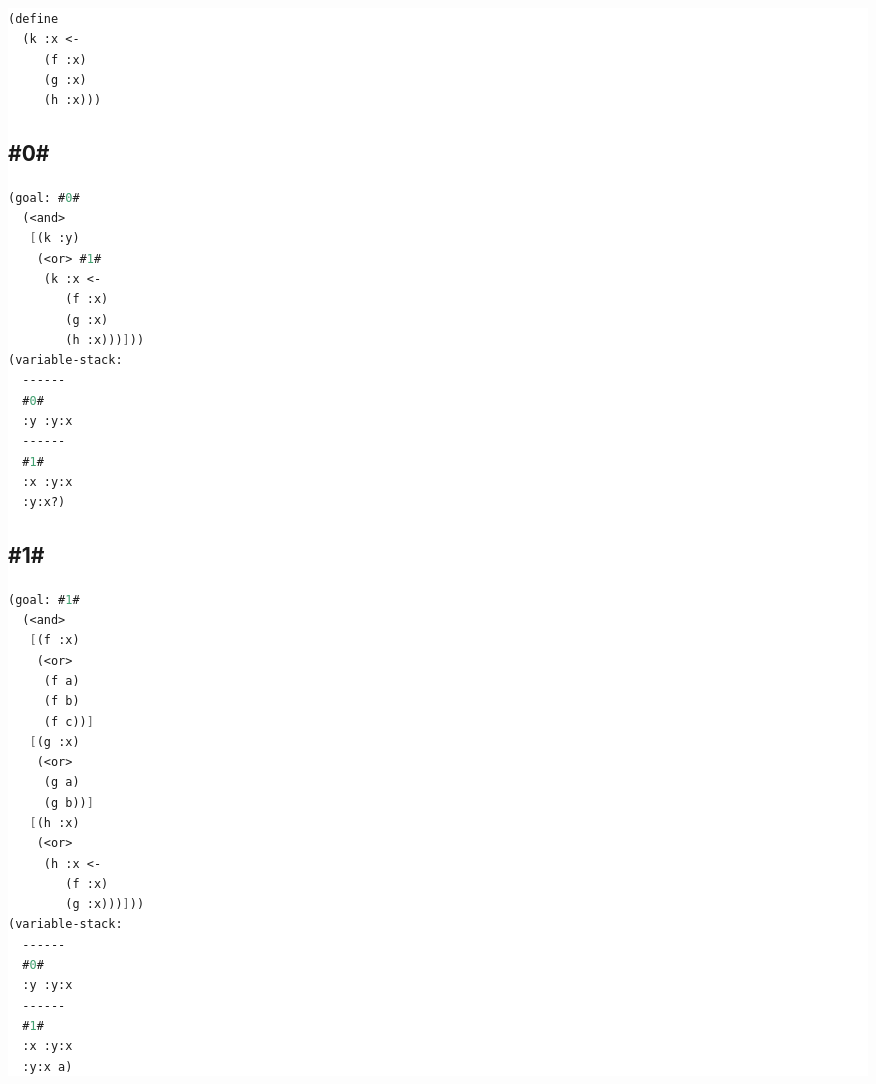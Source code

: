 ```scheme
(define
  (k :x <-
     (f :x)
     (g :x)
     (h :x)))
```

## #0#

```scheme
(goal: #0#
  (<and>
   [(k :y)
    (<or> #1#
     (k :x <-
        (f :x)
        (g :x)
        (h :x)))]))
(variable-stack:
  ------
  #0#
  :y :y:x
  ------
  #1#
  :x :y:x
  :y:x?)
```

## #1#

```scheme
(goal: #1#
  (<and>
   [(f :x)
    (<or>
     (f a)
     (f b)
     (f c))]
   [(g :x)
    (<or>
     (g a)
     (g b))]
   [(h :x)
    (<or>
     (h :x <-
        (f :x)
        (g :x)))]))
(variable-stack:
  ------
  #0#
  :y :y:x
  ------
  #1#
  :x :y:x
  :y:x a)
```
